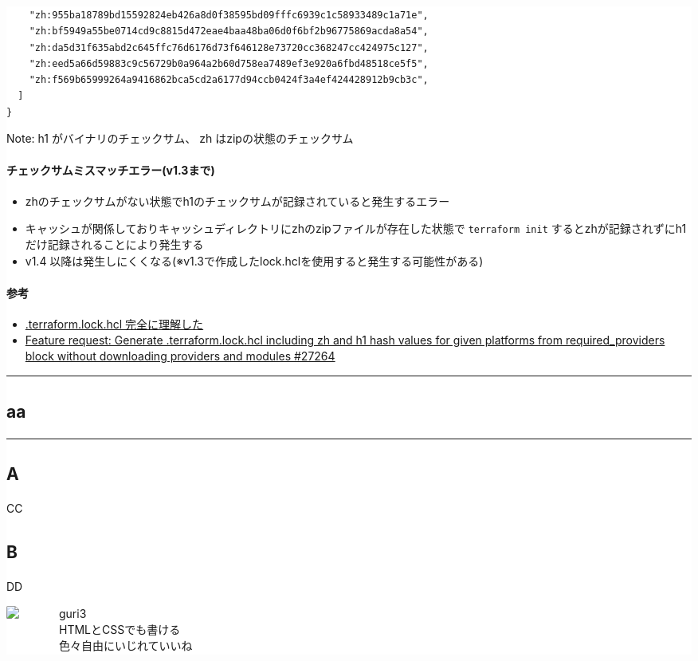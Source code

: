 ```hcl
    "zh:955ba18789bd15592824eb426a8d0f38595bd09fffc6939c1c58933489c1a71e",
    "zh:bf5949a55be0714cd9c8815d472eae4baa48ba06d0f6bf2b96775869acda8a54",
    "zh:da5d31f635abd2c645ffc76d6176d73f646128e73720cc368247cc424975c127",
    "zh:eed5a66d59883c9c56729b0a964a2b60d758ea7489ef3e920a6fbd48518ce5f5",
    "zh:f569b65999264a9416862bca5cd2a6177d94ccb0424f3a4ef424428912b9cb3c",
  ]
}
```

Note: h1 がバイナリのチェックサム、 zh はzipの状態のチェックサム


>>>

#### チェックサムミスマッチエラー(v1.3まで)

* zhのチェックサムがない状態でh1のチェックサムが記録されていると発生するエラー

>>>

* キャッシュが関係しておりキャッシュディレクトリにzhのzipファイルが存在した状態で `terraform init` するとzhが記録されずにh1だけ記録されることにより発生する
* v1.4 以降は発生しにくくなる(※v1.3で作成したlock.hclを使用すると発生する可能性がある)

>>>

#### 参考

* [.terraform.lock.hcl 完全に理解した](https://speakerdeck.com/minamijoyo/how-to-update-terraform-dot-lock-dot-hcl-efficiently)
* [Feature request: Generate .terraform.lock.hcl including zh and h1 hash values for given platforms from required_providers block without downloading providers and modules #27264](https://github.com/hashicorp/terraform/issues/27264#issuecomment-743389837)

---

## aa

---

## A

CC

## B

DD

<div style="display: flex; top: 90px;">
  <div style="margin-right: 50px;">
    <img style="border-radius: 10%;" src="./images/icon.jpg" width="200">
  </div>
  <div style="text-align: left;">
    <div>guri3</div>
    <div>HTMLとCSSでも書ける</div>
    <div>色々自由にいじれていいね</div>
  </div>
</div>
